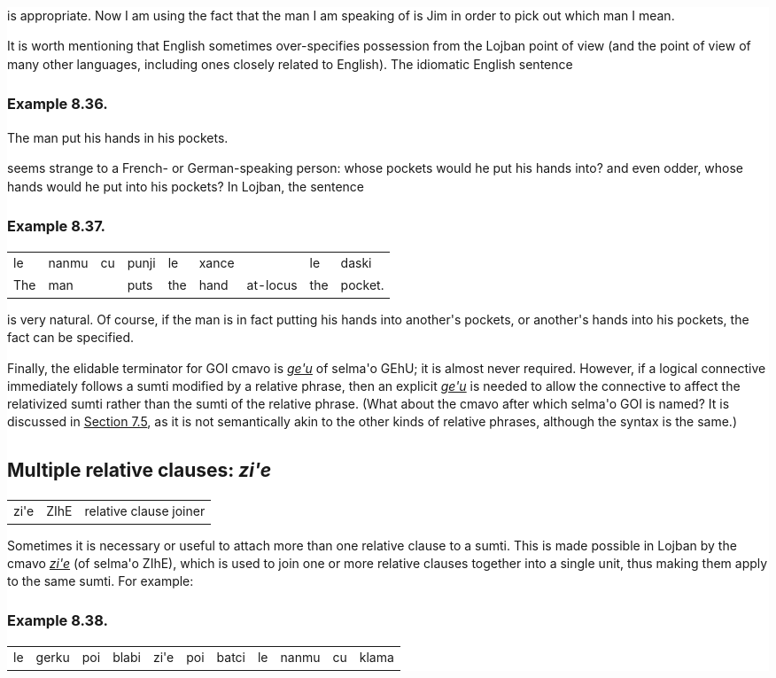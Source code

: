 

is appropriate. Now I am using the fact that the man I am speaking of is Jim in order to pick out which man I mean.

It is worth mentioning that English sometimes over-specifies possession from the Lojban point of view (and the point of view of many other languages, including ones closely related to English). The idiomatic English sentence

### Example 8.36.

The man put his hands in his pockets.



seems strange to a French- or German-speaking person: whose pockets would he put his hands into? and even odder, whose hands would he put into his pockets? In Lojban, the sentence

### Example 8.37.

|     |       |    |       |     |       |          |     |         |
| --- | ----- | -- | ----- | --- | ----- | -------- | --- | ------- |
| le  | nanmu | cu | punji | le  | xance |          | le  | daski   |
| The | man   |    | puts  | the | hand  | at-locus | the | pocket. |



is very natural. Of course, if the man is in fact putting his hands into another's pockets, or another's hands into his pockets, the fact can be specified.

Finally, the elidable terminator for GOI cmavo is _[ge'u](glossary#valsi-gehu)_ of selma'o GEhU; it is almost never required. However, if a logical connective immediately follows a sumti modified by a relative phrase, then an explicit _[ge'u](glossary#valsi-gehu)_ is needed to allow the connective to affect the relativized sumti rather than the sumti of the relative phrase. (What about the cmavo after which selma'o GOI is named? It is discussed in [Section 7.5](chapter07#section-koha-broda-series "7.5. Assignable pro-sumti and pro-bridi: the ko'a-series and the broda-series"), as it is not semantically akin to the other kinds of relative phrases, although the syntax is the same.)

## Multiple relative clauses: _zi'e_

|      |      |                        |
| ---- | ---- | ---------------------- |
| zi'e | ZIhE | relative clause joiner |

Sometimes it is necessary or useful to attach more than one relative clause to a sumti. This is made possible in Lojban by the cmavo _[zi'e](glossary#valsi-zihe)_ (of selma'o ZIhE), which is used to join one or more relative clauses together into a single unit, thus making them apply to the same sumti. For example:

### Example 8.38.

|    |       |     |       |      |     |       |    |       |    |       |
| -- | ----- | --- | ----- | ---- | --- | ----- | -- | ----- | -- | ----- |
| le | gerku | poi | blabi | zi'e | poi | batci | le | nanmu | cu | klama |

